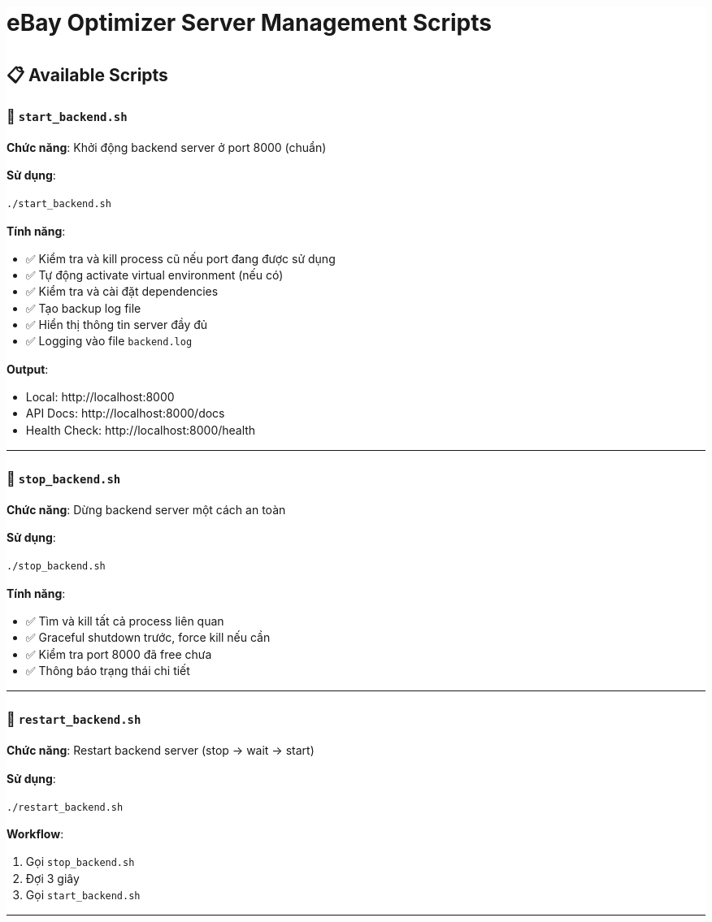 # eBay Optimizer Server Management Scripts

## 📋 **Available Scripts**

### 🚀 `start_backend.sh`
**Chức năng**: Khởi động backend server ở port 8000 (chuẩn)

**Sử dụng**:
```bash
./start_backend.sh
```

**Tính năng**:
- ✅ Kiểm tra và kill process cũ nếu port đang được sử dụng
- ✅ Tự động activate virtual environment (nếu có)
- ✅ Kiểm tra và cài đặt dependencies
- ✅ Tạo backup log file
- ✅ Hiển thị thông tin server đầy đủ
- ✅ Logging vào file `backend.log`

**Output**:
- Local: http://localhost:8000
- API Docs: http://localhost:8000/docs
- Health Check: http://localhost:8000/health

---

### 🛑 `stop_backend.sh`
**Chức năng**: Dừng backend server một cách an toàn

**Sử dụng**:
```bash
./stop_backend.sh
```

**Tính năng**:
- ✅ Tìm và kill tất cả process liên quan
- ✅ Graceful shutdown trước, force kill nếu cần
- ✅ Kiểm tra port 8000 đã free chưa
- ✅ Thông báo trạng thái chi tiết

---

### 🔄 `restart_backend.sh`
**Chức năng**: Restart backend server (stop → wait → start)

**Sử dụng**:
```bash
./restart_backend.sh
```

**Workflow**:
1. Gọi `stop_backend.sh`
2. Đợi 3 giây
3. Gọi `start_backend.sh`

---